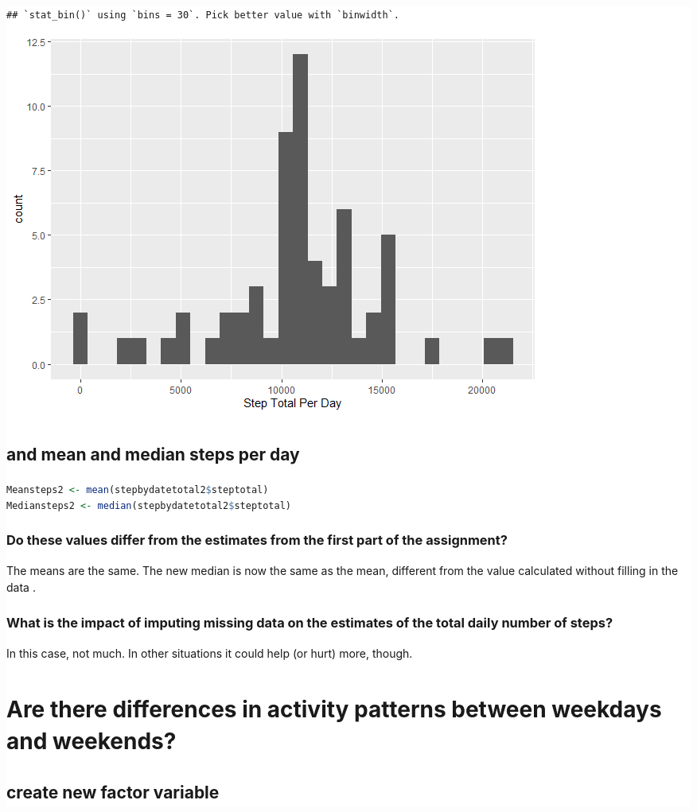 ```
## `stat_bin()` using `bins = 30`. Pick better value with `binwidth`.
```

![](PA1_Template_files/figure-html/unnamed-chunk-11-1.png)
## and mean and median steps per day

```r
Meansteps2 <- mean(stepbydatetotal2$steptotal)
Mediansteps2 <- median(stepbydatetotal2$steptotal)
```
### Do these values differ from the estimates from the first part of the assignment? 
The means are the same. The new median is now the same as the mean, different from the value calculated without filling in the data
.
### What is the impact of imputing missing data on the estimates of the total daily number of steps?
In this case, not much. In other situations it could help (or hurt) more, though.

# Are there differences in activity patterns between weekdays and weekends?

## create new factor variable
